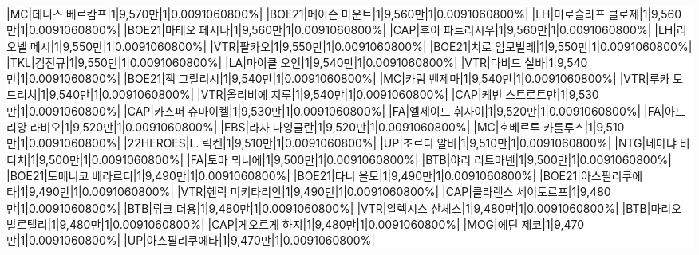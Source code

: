 |MC|데니스 베르캄프|1|9,570만|1|0.0091060800%|
|BOE21|메이슨 마운트|1|9,560만|1|0.0091060800%|
|LH|미로슬라프 클로제|1|9,560만|1|0.0091060800%|
|BOE21|마테오 페시나|1|9,560만|1|0.0091060800%|
|CAP|후이 파트리시우|1|9,560만|1|0.0091060800%|
|LH|리오넬 메시|1|9,550만|1|0.0091060800%|
|VTR|팔카오|1|9,550만|1|0.0091060800%|
|BOE21|치로 임모빌레|1|9,550만|1|0.0091060800%|
|TKL|김진규|1|9,550만|1|0.0091060800%|
|LA|마이클 오언|1|9,540만|1|0.0091060800%|
|VTR|다비드 실바|1|9,540만|1|0.0091060800%|
|BOE21|잭 그릴리시|1|9,540만|1|0.0091060800%|
|MC|카림 벤제마|1|9,540만|1|0.0091060800%|
|VTR|루카 모드리치|1|9,540만|1|0.0091060800%|
|VTR|올리비에 지루|1|9,540만|1|0.0091060800%|
|CAP|케빈 스트로트만|1|9,530만|1|0.0091060800%|
|CAP|카스퍼 슈마이켈|1|9,530만|1|0.0091060800%|
|FA|엘세이드 휘사이|1|9,520만|1|0.0091060800%|
|FA|아드리앙 라비오|1|9,520만|1|0.0091060800%|
|EBS|라자 나잉골란|1|9,520만|1|0.0091060800%|
|MC|호베르투 카를루스|1|9,510만|1|0.0091060800%|
|22HEROES|L. 릭켄|1|9,510만|1|0.0091060800%|
|UP|조르디 알바|1|9,510만|1|0.0091060800%|
|NTG|네마냐 비디치|1|9,500만|1|0.0091060800%|
|FA|토마 뫼니에|1|9,500만|1|0.0091060800%|
|BTB|야리 리트마넨|1|9,500만|1|0.0091060800%|
|BOE21|도메니코 베라르디|1|9,490만|1|0.0091060800%|
|BOE21|다니 올모|1|9,490만|1|0.0091060800%|
|BOE21|아스필리쿠에타|1|9,490만|1|0.0091060800%|
|VTR|헨릭 미키타리안|1|9,490만|1|0.0091060800%|
|CAP|클라렌스 세이도르프|1|9,480만|1|0.0091060800%|
|BTB|뤼크 더용|1|9,480만|1|0.0091060800%|
|VTR|알렉시스 산체스|1|9,480만|1|0.0091060800%|
|BTB|마리오 발로텔리|1|9,480만|1|0.0091060800%|
|CAP|게오르게 하지|1|9,480만|1|0.0091060800%|
|MOG|에딘 제코|1|9,470만|1|0.0091060800%|
|UP|아스필리쿠에타|1|9,470만|1|0.0091060800%|